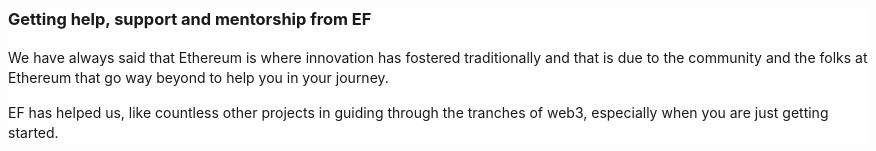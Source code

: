 <VideoContainer>
<iframe width="100%" height="100%" style={{ borderRadius: "32px",aspectRatio: '56.25%' }} src="https://www.youtube.com/embed/vvEpB3ddTko" title="#HackMoney Group 1 Judging" frameBorder="0" allow="accelerometer; autoplay; clipboard-write; encrypted-media; gyroscope; picture-in-picture; web-share" referrerpolicy="strict-origin-when-cross-origin" allowfullscreen></iframe>
</VideoContainer>


### Getting help, support and mentorship from EF
We have always said that Ethereum is where innovation has fostered traditionally and that is due to the community and the folks at Ethereum that go way beyond to help you in your journey.

EF has helped us, like countless other projects in guiding through the tranches of web3, especially when you are just getting started.

